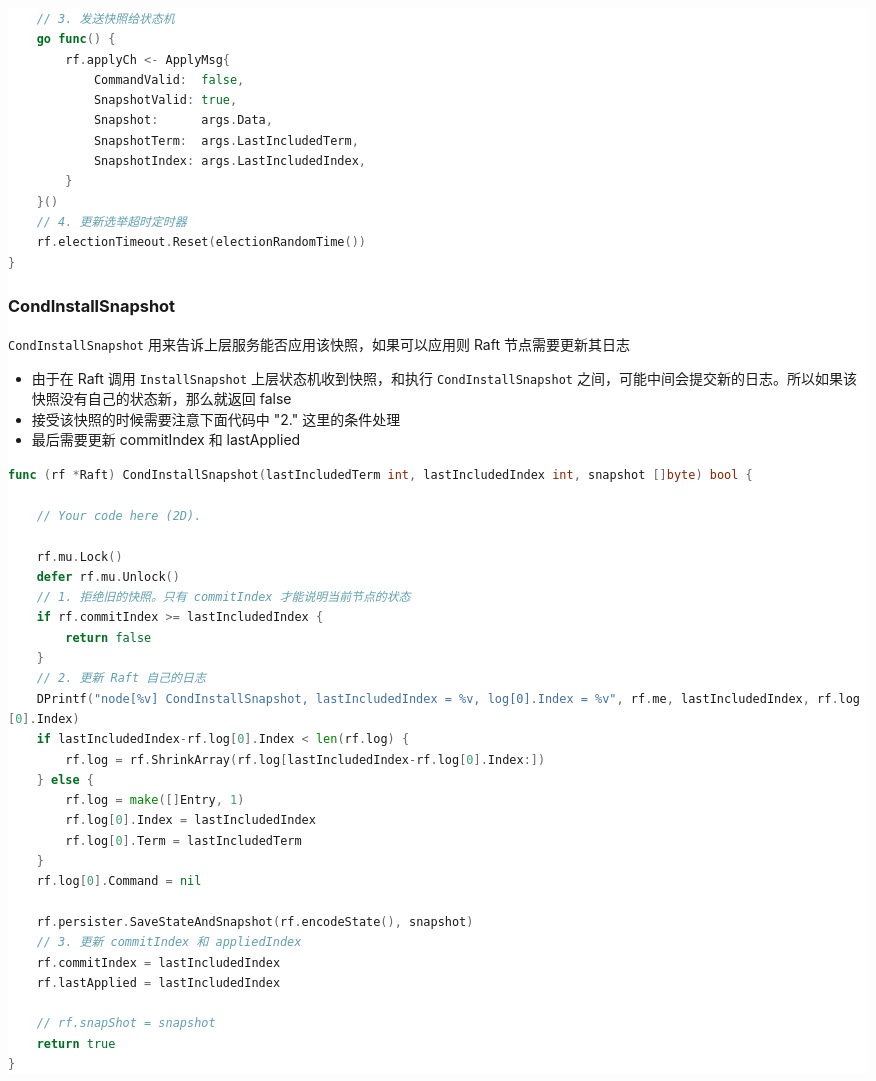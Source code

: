 ```go
	// 3. 发送快照给状态机
	go func() {
		rf.applyCh <- ApplyMsg{
			CommandValid:  false,
			SnapshotValid: true,
			Snapshot:      args.Data,
			SnapshotTerm:  args.LastIncludedTerm,
			SnapshotIndex: args.LastIncludedIndex,
		}
	}()
	// 4. 更新选举超时定时器
	rf.electionTimeout.Reset(electionRandomTime())
}
```

### CondInstallSnapshot

`CondInstallSnapshot` 用来告诉上层服务能否应用该快照，如果可以应用则 Raft 节点需要更新其日志

- 由于在 Raft 调用 `InstallSnapshot` 上层状态机收到快照，和执行 `CondInstallSnapshot` 之间，可能中间会提交新的日志。所以如果该快照没有自己的状态新，那么就返回 false
- 接受该快照的时候需要注意下面代码中 "2." 这里的条件处理
- 最后需要更新 commitIndex 和 lastApplied

```go
func (rf *Raft) CondInstallSnapshot(lastIncludedTerm int, lastIncludedIndex int, snapshot []byte) bool {

	// Your code here (2D).

	rf.mu.Lock()
	defer rf.mu.Unlock()
	// 1. 拒绝旧的快照。只有 commitIndex 才能说明当前节点的状态
	if rf.commitIndex >= lastIncludedIndex {
		return false
	}
	// 2. 更新 Raft 自己的日志
	DPrintf("node[%v] CondInstallSnapshot, lastIncludedIndex = %v, log[0].Index = %v", rf.me, lastIncludedIndex, rf.log[0].Index)
	if lastIncludedIndex-rf.log[0].Index < len(rf.log) {
		rf.log = rf.ShrinkArray(rf.log[lastIncludedIndex-rf.log[0].Index:])
	} else {
		rf.log = make([]Entry, 1)
		rf.log[0].Index = lastIncludedIndex
		rf.log[0].Term = lastIncludedTerm
	}
	rf.log[0].Command = nil

	rf.persister.SaveStateAndSnapshot(rf.encodeState(), snapshot)
	// 3. 更新 commitIndex 和 appliedIndex
	rf.commitIndex = lastIncludedIndex
	rf.lastApplied = lastIncludedIndex

	// rf.snapShot = snapshot
	return true
}
```

